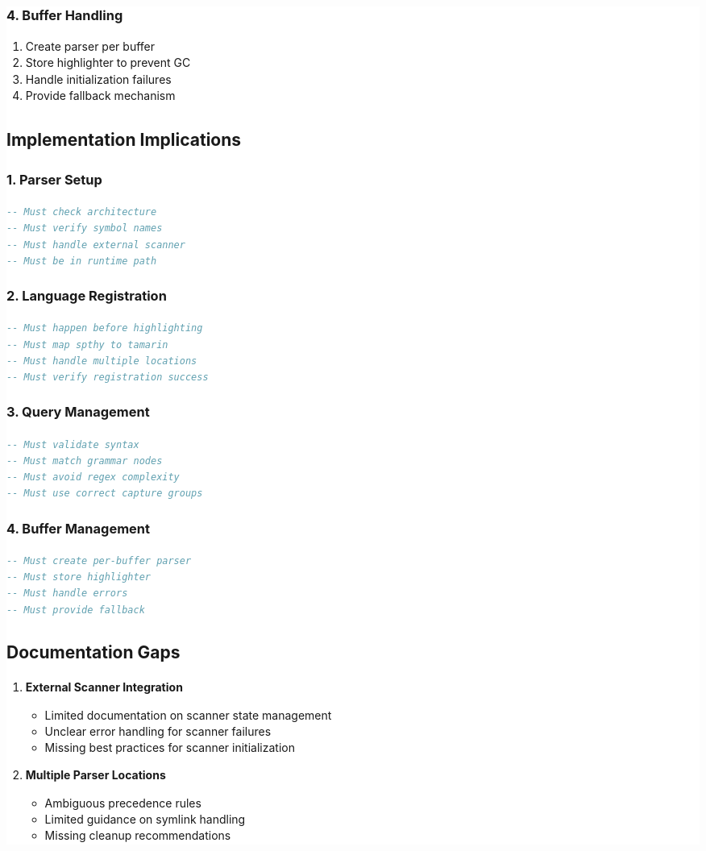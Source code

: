 ### 4. Buffer Handling
1. Create parser per buffer
2. Store highlighter to prevent GC
3. Handle initialization failures
4. Provide fallback mechanism

## Implementation Implications

### 1. Parser Setup
```lua
-- Must check architecture
-- Must verify symbol names
-- Must handle external scanner
-- Must be in runtime path
```

### 2. Language Registration
```lua
-- Must happen before highlighting
-- Must map spthy to tamarin
-- Must handle multiple locations
-- Must verify registration success
```

### 3. Query Management
```lua
-- Must validate syntax
-- Must match grammar nodes
-- Must avoid regex complexity
-- Must use correct capture groups
```

### 4. Buffer Management
```lua
-- Must create per-buffer parser
-- Must store highlighter
-- Must handle errors
-- Must provide fallback
```

## Documentation Gaps

1. **External Scanner Integration**
   - Limited documentation on scanner state management
   - Unclear error handling for scanner failures
   - Missing best practices for scanner initialization

2. **Multiple Parser Locations**
   - Ambiguous precedence rules
   - Limited guidance on symlink handling
   - Missing cleanup recommendations
